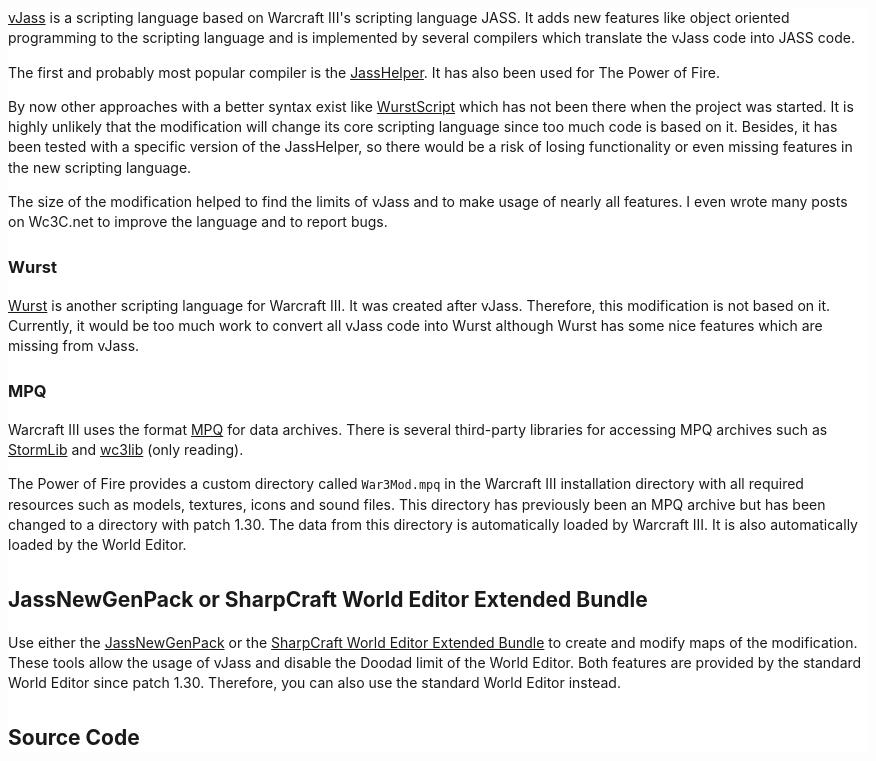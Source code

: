 [vJass](http://www.wc3c.net/vexorian/jasshelpermanual.html) is a scripting language based on Warcraft III's scripting language JASS.
It adds new features like object oriented programming to the scripting language and is implemented by several compilers which translate the vJass code into JASS code.

The first and probably most popular compiler is the [JassHelper](http://www.wc3c.net/showthread.php?t=88142).
It has also been used for The Power of Fire.

By now other approaches with a better syntax exist like [WurstScript](https://wurstlang.org/) which has not been there when the project was started.
It is highly unlikely that the modification will change its core scripting language since too much code is based on it.
Besides, it has been tested with a specific version of the JassHelper, so there would be a risk of losing functionality or even missing features in the new scripting language.

The size of the modification helped to find the limits of vJass and to make usage of nearly all features.
I even wrote many posts on Wc3C.net to improve the language and to report bugs.

### Wurst <a name="formats_wurst"></a>

[Wurst](https://wurstlang.org) is another scripting language for Warcraft III.
It was created after vJass.
Therefore, this modification is not based on it.
Currently, it would be too much work to convert all vJass code into Wurst although Wurst has some nice features which are missing from vJass.

### MPQ <a name="formats_mpq"></a>

Warcraft III uses the format [MPQ](https://en.wikipedia.org/wiki/MPQ) for data archives.
There is several third-party libraries for accessing MPQ archives such as [StormLib](https://github.com/ladislav-zezula/StormLib) and [wc3lib](https://github.com/tdauth/wc3lib) (only reading).

The Power of Fire provides a custom directory called `War3Mod.mpq` in the Warcraft III installation directory with all required resources such as models, textures, icons and sound files.
This directory has previously been an MPQ archive but has been changed to a directory with patch 1.30.
The data from this directory is automatically loaded by Warcraft III.
It is also automatically loaded by the World Editor.

## JassNewGenPack or SharpCraft World Editor Extended Bundle <a name="jass_new_gen_pack"></a>

Use either the [JassNewGenPack](https://www.hiveworkshop.com/threads/jass-newgen-pack-official.290525/) or the [SharpCraft World Editor Extended Bundle](https://www.hiveworkshop.com/threads/sharpcraft-world-editor-extended-bundle.292127) to create and modify maps of the modification.
These tools allow the usage of vJass and disable the Doodad limit of the World Editor.
Both features are provided by the standard World Editor since patch 1.30.
Therefore, you can also use the standard World Editor instead.

## Source Code <a name="source_code"></a>
